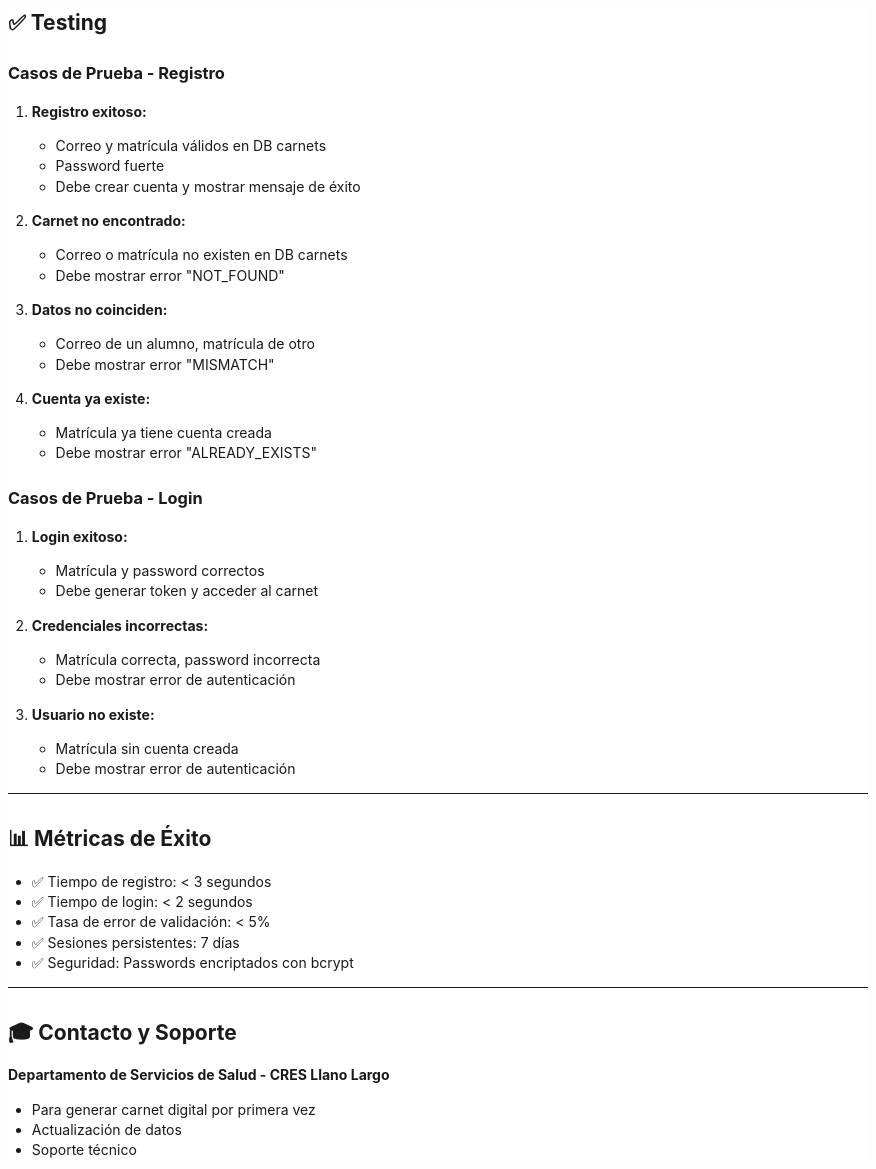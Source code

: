 ## ✅ Testing

### Casos de Prueba - Registro

1. **Registro exitoso:**
   - Correo y matrícula válidos en DB carnets
   - Password fuerte
   - Debe crear cuenta y mostrar mensaje de éxito

2. **Carnet no encontrado:**
   - Correo o matrícula no existen en DB carnets
   - Debe mostrar error "NOT_FOUND"

3. **Datos no coinciden:**
   - Correo de un alumno, matrícula de otro
   - Debe mostrar error "MISMATCH"

4. **Cuenta ya existe:**
   - Matrícula ya tiene cuenta creada
   - Debe mostrar error "ALREADY_EXISTS"

### Casos de Prueba - Login

1. **Login exitoso:**
   - Matrícula y password correctos
   - Debe generar token y acceder al carnet

2. **Credenciales incorrectas:**
   - Matrícula correcta, password incorrecta
   - Debe mostrar error de autenticación

3. **Usuario no existe:**
   - Matrícula sin cuenta creada
   - Debe mostrar error de autenticación

---

## 📊 Métricas de Éxito

- ✅ Tiempo de registro: < 3 segundos
- ✅ Tiempo de login: < 2 segundos
- ✅ Tasa de error de validación: < 5%
- ✅ Sesiones persistentes: 7 días
- ✅ Seguridad: Passwords encriptados con bcrypt

---

## 🎓 Contacto y Soporte

**Departamento de Servicios de Salud - CRES Llano Largo**
- Para generar carnet digital por primera vez
- Actualización de datos
- Soporte técnico
